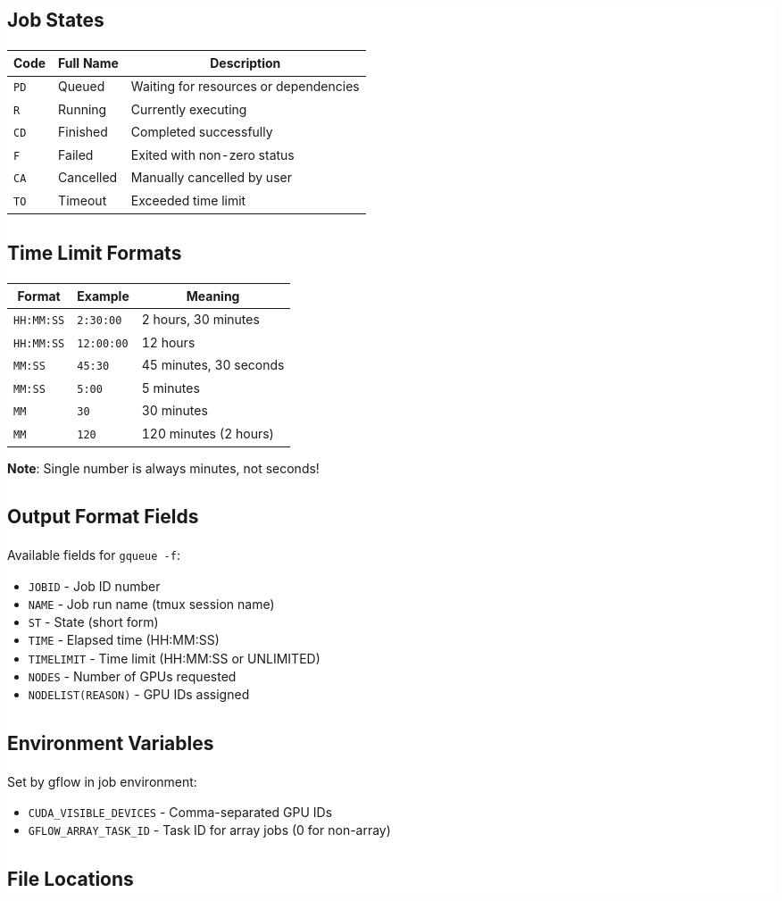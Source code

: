 ## Job States

| Code | Full Name | Description |
|------|-----------|-------------|
| `PD` | Queued | Waiting for resources or dependencies |
| `R` | Running | Currently executing |
| `CD` | Finished | Completed successfully |
| `F` | Failed | Exited with non-zero status |
| `CA` | Cancelled | Manually cancelled by user |
| `TO` | Timeout | Exceeded time limit |

## Time Limit Formats

| Format | Example | Meaning |
|--------|---------|---------|
| `HH:MM:SS` | `2:30:00` | 2 hours, 30 minutes |
| `HH:MM:SS` | `12:00:00` | 12 hours |
| `MM:SS` | `45:30` | 45 minutes, 30 seconds |
| `MM:SS` | `5:00` | 5 minutes |
| `MM` | `30` | 30 minutes |
| `MM` | `120` | 120 minutes (2 hours) |

**Note**: Single number is always minutes, not seconds!

## Output Format Fields

Available fields for `gqueue -f`:
- `JOBID` - Job ID number
- `NAME` - Job run name (tmux session name)
- `ST` - State (short form)
- `TIME` - Elapsed time (HH:MM:SS)
- `TIMELIMIT` - Time limit (HH:MM:SS or UNLIMITED)
- `NODES` - Number of GPUs requested
- `NODELIST(REASON)` - GPU IDs assigned

## Environment Variables

Set by gflow in job environment:
- `CUDA_VISIBLE_DEVICES` - Comma-separated GPU IDs
- `GFLOW_ARRAY_TASK_ID` - Task ID for array jobs (0 for non-array)

## File Locations
